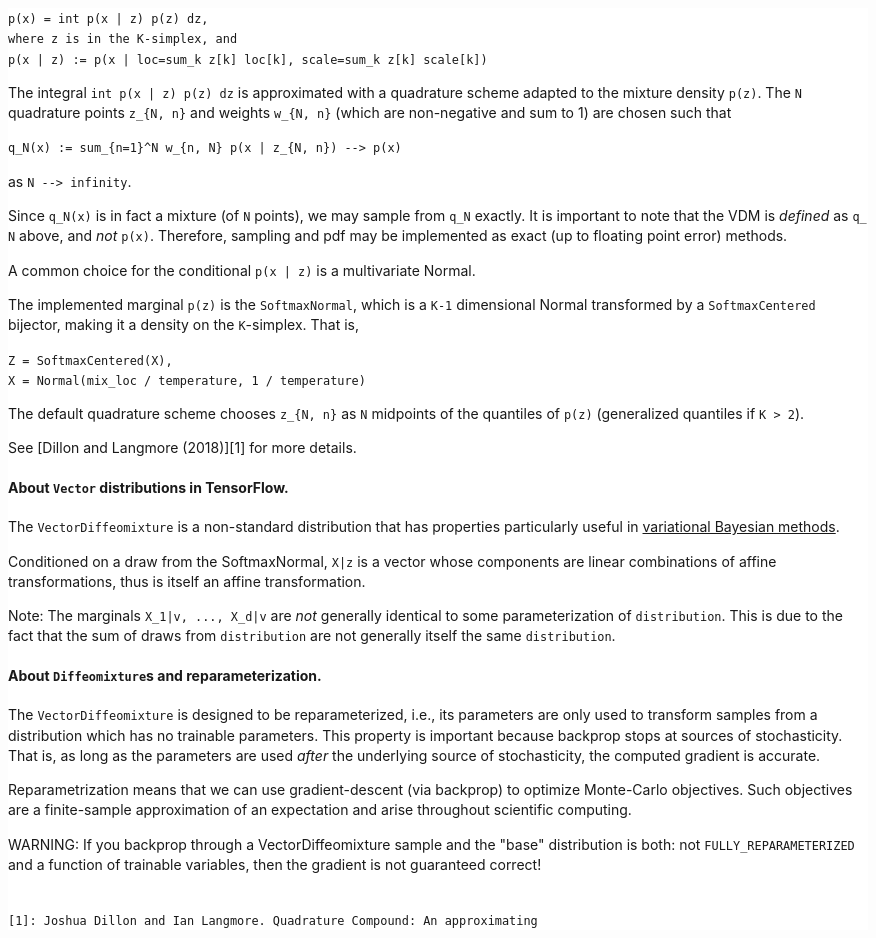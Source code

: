 ```none
p(x) = int p(x | z) p(z) dz,
where z is in the K-simplex, and
p(x | z) := p(x | loc=sum_k z[k] loc[k], scale=sum_k z[k] scale[k])
```

The integral `int p(x | z) p(z) dz` is approximated with a quadrature scheme
adapted to the mixture density `p(z)`.  The `N` quadrature points `z_{N, n}`
and weights `w_{N, n}` (which are non-negative and sum to 1) are chosen
such that

```q_N(x) := sum_{n=1}^N w_{n, N} p(x | z_{N, n}) --> p(x)```

as `N --> infinity`.

Since `q_N(x)` is in fact a mixture (of `N` points), we may sample from
`q_N` exactly.  It is important to note that the VDM is *defined* as `q_N`
above, and *not* `p(x)`.  Therefore, sampling and pdf may be implemented as
exact (up to floating point error) methods.

A common choice for the conditional `p(x | z)` is a multivariate Normal.

The implemented marginal `p(z)` is the `SoftmaxNormal`, which is a
`K-1` dimensional Normal transformed by a `SoftmaxCentered` bijector, making
it a density on the `K`-simplex.  That is,

```
Z = SoftmaxCentered(X),
X = Normal(mix_loc / temperature, 1 / temperature)
```

The default quadrature scheme chooses `z_{N, n}` as `N` midpoints of
the quantiles of `p(z)` (generalized quantiles if `K > 2`).

See [Dillon and Langmore (2018)][1] for more details.

#### About `Vector` distributions in TensorFlow.

The `VectorDiffeomixture` is a non-standard distribution that has properties
particularly useful in [variational Bayesian
methods](https://en.wikipedia.org/wiki/Variational_Bayesian_methods).

Conditioned on a draw from the SoftmaxNormal, `X|z` is a vector whose
components are linear combinations of affine transformations, thus is itself
an affine transformation.

Note: The marginals `X_1|v, ..., X_d|v` are *not* generally identical to some
parameterization of `distribution`.  This is due to the fact that the sum of
draws from `distribution` are not generally itself the same `distribution`.

#### About `Diffeomixture`s and reparameterization.

The `VectorDiffeomixture` is designed to be reparameterized, i.e., its
parameters are only used to transform samples from a distribution which has no
trainable parameters. This property is important because backprop stops at
sources of stochasticity. That is, as long as the parameters are used *after*
the underlying source of stochasticity, the computed gradient is accurate.

Reparametrization means that we can use gradient-descent (via backprop) to
optimize Monte-Carlo objectives. Such objectives are a finite-sample
approximation of an expectation and arise throughout scientific computing.

WARNING: If you backprop through a VectorDiffeomixture sample and the "base"
distribution is both: not `FULLY_REPARAMETERIZED` and a function of trainable
variables, then the gradient is not guaranteed correct!
```

[1]: Joshua Dillon and Ian Langmore. Quadrature Compound: An approximating